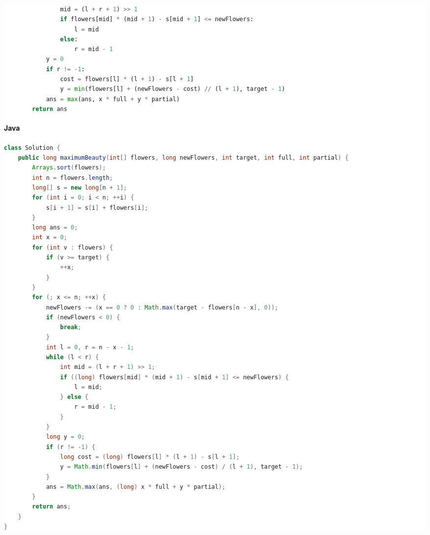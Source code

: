 ```python
                mid = (l + r + 1) >> 1
                if flowers[mid] * (mid + 1) - s[mid + 1] <= newFlowers:
                    l = mid
                else:
                    r = mid - 1
            y = 0
            if r != -1:
                cost = flowers[l] * (l + 1) - s[l + 1]
                y = min(flowers[l] + (newFlowers - cost) // (l + 1), target - 1)
            ans = max(ans, x * full + y * partial)
        return ans
```

#### Java

```java
class Solution {
    public long maximumBeauty(int[] flowers, long newFlowers, int target, int full, int partial) {
        Arrays.sort(flowers);
        int n = flowers.length;
        long[] s = new long[n + 1];
        for (int i = 0; i < n; ++i) {
            s[i + 1] = s[i] + flowers[i];
        }
        long ans = 0;
        int x = 0;
        for (int v : flowers) {
            if (v >= target) {
                ++x;
            }
        }
        for (; x <= n; ++x) {
            newFlowers -= (x == 0 ? 0 : Math.max(target - flowers[n - x], 0));
            if (newFlowers < 0) {
                break;
            }
            int l = 0, r = n - x - 1;
            while (l < r) {
                int mid = (l + r + 1) >> 1;
                if ((long) flowers[mid] * (mid + 1) - s[mid + 1] <= newFlowers) {
                    l = mid;
                } else {
                    r = mid - 1;
                }
            }
            long y = 0;
            if (r != -1) {
                long cost = (long) flowers[l] * (l + 1) - s[l + 1];
                y = Math.min(flowers[l] + (newFlowers - cost) / (l + 1), target - 1);
            }
            ans = Math.max(ans, (long) x * full + y * partial);
        }
        return ans;
    }
}
```

